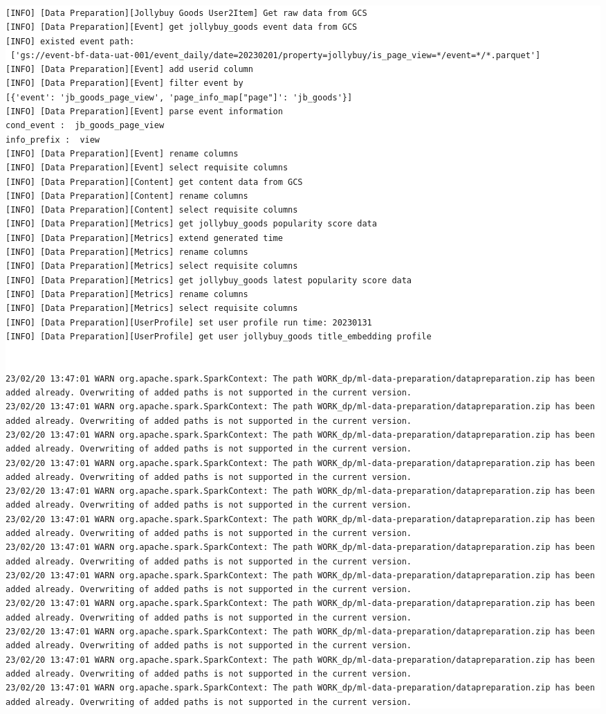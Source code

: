    [INFO] [Data Preparation][Jollybuy Goods User2Item] Get raw data from GCS
    [INFO] [Data Preparation][Event] get jollybuy_goods event data from GCS
    [INFO] existed event path:
     ['gs://event-bf-data-uat-001/event_daily/date=20230201/property=jollybuy/is_page_view=*/event=*/*.parquet']
    [INFO] [Data Preparation][Event] add userid column
    [INFO] [Data Preparation][Event] filter event by 
    [{'event': 'jb_goods_page_view', 'page_info_map["page"]': 'jb_goods'}]
    [INFO] [Data Preparation][Event] parse event information
    cond_event :  jb_goods_page_view
    info_prefix :  view
    [INFO] [Data Preparation][Event] rename columns
    [INFO] [Data Preparation][Event] select requisite columns
    [INFO] [Data Preparation][Content] get content data from GCS
    [INFO] [Data Preparation][Content] rename columns
    [INFO] [Data Preparation][Content] select requisite columns
    [INFO] [Data Preparation][Metrics] get jollybuy_goods popularity score data
    [INFO] [Data Preparation][Metrics] extend generated time
    [INFO] [Data Preparation][Metrics] rename columns
    [INFO] [Data Preparation][Metrics] select requisite columns
    [INFO] [Data Preparation][Metrics] get jollybuy_goods latest popularity score data
    [INFO] [Data Preparation][Metrics] rename columns
    [INFO] [Data Preparation][Metrics] select requisite columns
    [INFO] [Data Preparation][UserProfile] set user profile run time: 20230131
    [INFO] [Data Preparation][UserProfile] get user jollybuy_goods title_embedding profile


    23/02/20 13:47:01 WARN org.apache.spark.SparkContext: The path WORK_dp/ml-data-preparation/datapreparation.zip has been added already. Overwriting of added paths is not supported in the current version.
    23/02/20 13:47:01 WARN org.apache.spark.SparkContext: The path WORK_dp/ml-data-preparation/datapreparation.zip has been added already. Overwriting of added paths is not supported in the current version.
    23/02/20 13:47:01 WARN org.apache.spark.SparkContext: The path WORK_dp/ml-data-preparation/datapreparation.zip has been added already. Overwriting of added paths is not supported in the current version.
    23/02/20 13:47:01 WARN org.apache.spark.SparkContext: The path WORK_dp/ml-data-preparation/datapreparation.zip has been added already. Overwriting of added paths is not supported in the current version.
    23/02/20 13:47:01 WARN org.apache.spark.SparkContext: The path WORK_dp/ml-data-preparation/datapreparation.zip has been added already. Overwriting of added paths is not supported in the current version.
    23/02/20 13:47:01 WARN org.apache.spark.SparkContext: The path WORK_dp/ml-data-preparation/datapreparation.zip has been added already. Overwriting of added paths is not supported in the current version.
    23/02/20 13:47:01 WARN org.apache.spark.SparkContext: The path WORK_dp/ml-data-preparation/datapreparation.zip has been added already. Overwriting of added paths is not supported in the current version.
    23/02/20 13:47:01 WARN org.apache.spark.SparkContext: The path WORK_dp/ml-data-preparation/datapreparation.zip has been added already. Overwriting of added paths is not supported in the current version.
    23/02/20 13:47:01 WARN org.apache.spark.SparkContext: The path WORK_dp/ml-data-preparation/datapreparation.zip has been added already. Overwriting of added paths is not supported in the current version.
    23/02/20 13:47:01 WARN org.apache.spark.SparkContext: The path WORK_dp/ml-data-preparation/datapreparation.zip has been added already. Overwriting of added paths is not supported in the current version.
    23/02/20 13:47:01 WARN org.apache.spark.SparkContext: The path WORK_dp/ml-data-preparation/datapreparation.zip has been added already. Overwriting of added paths is not supported in the current version.
    23/02/20 13:47:01 WARN org.apache.spark.SparkContext: The path WORK_dp/ml-data-preparation/datapreparation.zip has been added already. Overwriting of added paths is not supported in the current version.